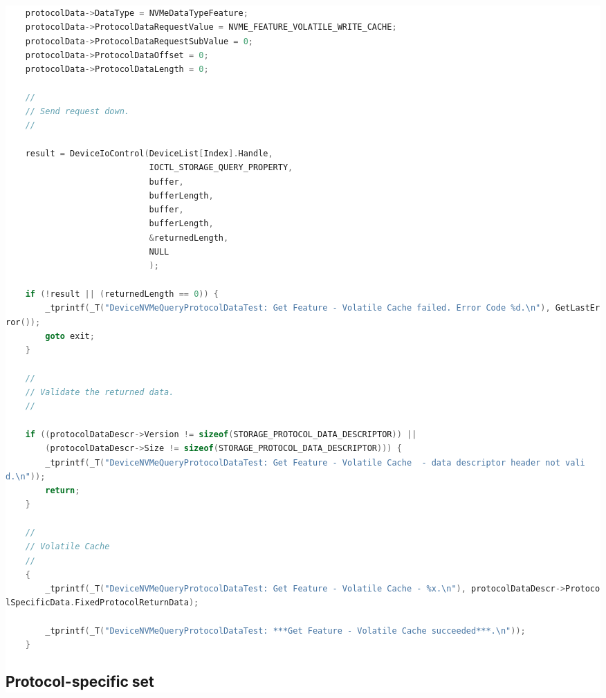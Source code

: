 ```C++
    protocolData->DataType = NVMeDataTypeFeature;  
    protocolData->ProtocolDataRequestValue = NVME_FEATURE_VOLATILE_WRITE_CACHE;  
    protocolData->ProtocolDataRequestSubValue = 0;  
    protocolData->ProtocolDataOffset = 0;  
    protocolData->ProtocolDataLength = 0;  

    //  
    // Send request down.  
    //  

    result = DeviceIoControl(DeviceList[Index].Handle,  
                             IOCTL_STORAGE_QUERY_PROPERTY,  
                             buffer,  
                             bufferLength,  
                             buffer,  
                             bufferLength,  
                             &returnedLength,  
                             NULL  
                             );  

    if (!result || (returnedLength == 0)) {  
        _tprintf(_T("DeviceNVMeQueryProtocolDataTest: Get Feature - Volatile Cache failed. Error Code %d.\n"), GetLastError());  
        goto exit;  
    }  

    //  
    // Validate the returned data.  
    //  

    if ((protocolDataDescr->Version != sizeof(STORAGE_PROTOCOL_DATA_DESCRIPTOR)) ||  
        (protocolDataDescr->Size != sizeof(STORAGE_PROTOCOL_DATA_DESCRIPTOR))) {  
        _tprintf(_T("DeviceNVMeQueryProtocolDataTest: Get Feature - Volatile Cache  - data descriptor header not valid.\n"));  
        return;                                           
    }  

    //
    // Volatile Cache 
    //
    {
        _tprintf(_T("DeviceNVMeQueryProtocolDataTest: Get Feature - Volatile Cache - %x.\n"), protocolDataDescr->ProtocolSpecificData.FixedProtocolReturnData);

        _tprintf(_T("DeviceNVMeQueryProtocolDataTest: ***Get Feature - Volatile Cache succeeded***.\n"));
    }
```
## Protocol-specific set
